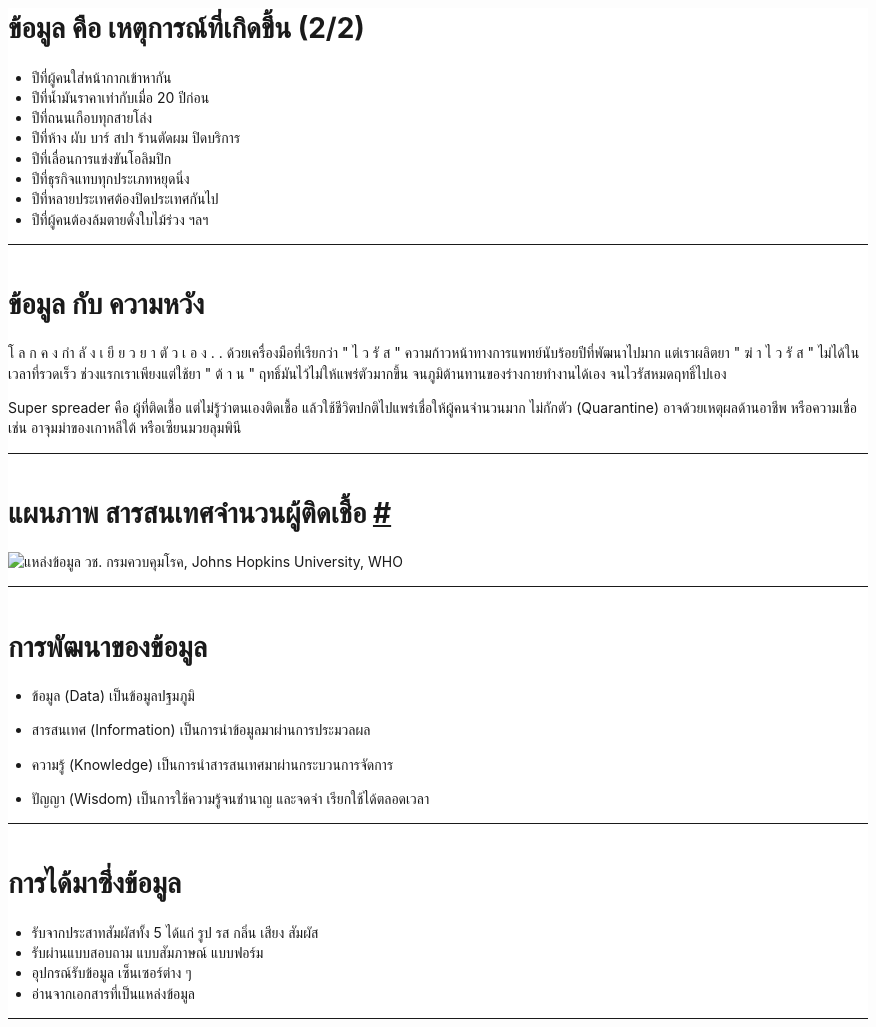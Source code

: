 
# ข้อมูล คือ เหตุการณ์ที่เกิดขึ้น (2/2) 

- ปีที่ผู้คนใส่หน้ากากเข้าหากัน
- ปีที่น้ำมันราคาเท่ากับเมื่อ 20 ปีก่อน
- ปีที่ถนนเกือบทุกสายโล่ง
- ปีที่ห้าง ผับ บาร์ สปา ร้านตัดผม ปิดบริการ
- ปีที่เลื่อนการแข่งขันโอลิมปิก
- ปีที่ธุรกิจแทบทุกประเภทหยุดนิ่ง
- ปีที่หลายประเทศต้องปิดประเทศกันไป
- ปีที่ผู้คนต้องล้มตายดั่งใบไม้ร่วง ฯลฯ

---

# ข้อมูล กับ ความหวัง

โ ล ก ค ง กำ ลั ง เ ยี ย ว ย า ตั ว เ อ ง . . ด้วยเครื่องมือที่เรียกว่า " ไ ว รั ส " ความก้าวหน้าทางการแพทย์นับร้อยปีที่พัฒนาไปมาก แต่เราผลิตยา " ฆ่ า ไ ว รั ส " ไม่ได้ในเวลาที่รวดเร็ว ช่วงแรกเราเพียงแต่ใช้ยา " ต้ า น " ฤทธิ์มันไว้ไม่ให้แพร่ตัวมากขึ้น จนภูมิต้านทานของร่างกายทำงานได้เอง จนไวรัสหมดฤทธิ์ไปเอง

Super spreader คือ ผู้ที่ติดเชื้อ แต่ไม่รู้ว่าตนเองติดเชื้อ แล้วใช้ชีวิตปกติไปแพร่เชื่อให้ผู้คนจำนวนมาก ไม่กักตัว (Quarantine) อาจด้วยเหตุผลด้านอาชีพ หรือความเชื่อ เช่น อาจุมม่าของเกาหลีใต้ หรือเซียนมวยลุมพินี

---

# แผนภาพ สารสนเทศจำนวนผู้ติดเชื้อ [#](https://www.matichon.co.th/news-monitor/news_2148643)
![แหล่งข้อมูล วช. กรมควบคุมโรค, Johns Hopkins University, WHO](http://www.thaiall.com/office/covid19_chart.png) 

---

# การพัฒนาของข้อมูล

+ ข้อมูล (Data) เป็นข้อมูลปฐมภูมิ 

+ สารสนเทศ (Information) เป็นการนำข้อมูลมาผ่านการประมวลผล 

+ ความรู้ (Knowledge) เป็นการนำสารสนเทศมาผ่านกระบวนการจัดการ 

+ ปัญญา (Wisdom) เป็นการใช้ความรู้จนชำนาญ และจดจำ เรียกใช้ได้ตลอดเวลา

---

# การได้มาซึ่งข้อมูล

- รับจากประสาทสัมผัสทั้ง 5 ได้แก่ รูป รส กลิ่น เสียง สัมผัส
- รับผ่านแบบสอบถาม แบบสัมภาษณ์ แบบฟอร์ม
- อุปกรณ์รับข้อมูล เซ็นเซอร์ต่าง ๆ
- อ่านจากเอกสารที่เป็นแหล่งข้อมูล

---